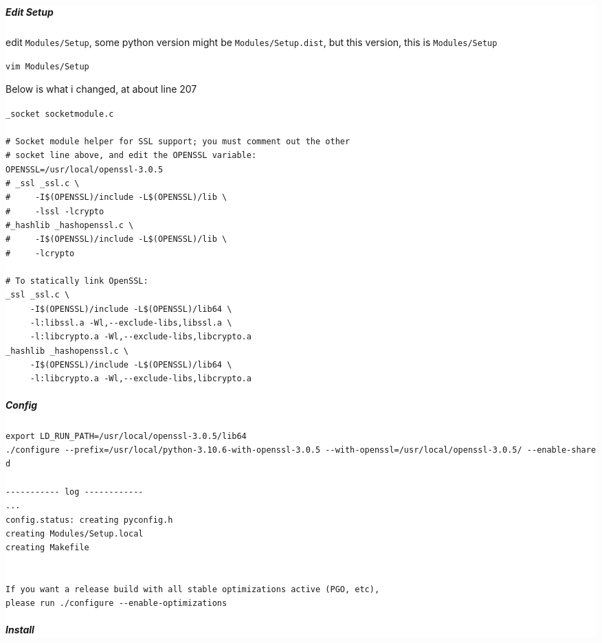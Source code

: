 
##### Edit Setup

edit `Modules/Setup`, some python version might be `Modules/Setup.dist`, but this version, this is `Modules/Setup`

```shell
vim Modules/Setup

```
Below is what i changed, at about line 207


```shell
_socket socketmodule.c

# Socket module helper for SSL support; you must comment out the other
# socket line above, and edit the OPENSSL variable:
OPENSSL=/usr/local/openssl-3.0.5
# _ssl _ssl.c \
#     -I$(OPENSSL)/include -L$(OPENSSL)/lib \
#     -lssl -lcrypto
#_hashlib _hashopenssl.c \
#     -I$(OPENSSL)/include -L$(OPENSSL)/lib \
#     -lcrypto

# To statically link OpenSSL:
_ssl _ssl.c \
     -I$(OPENSSL)/include -L$(OPENSSL)/lib64 \
     -l:libssl.a -Wl,--exclude-libs,libssl.a \
     -l:libcrypto.a -Wl,--exclude-libs,libcrypto.a
_hashlib _hashopenssl.c \
     -I$(OPENSSL)/include -L$(OPENSSL)/lib64 \
     -l:libcrypto.a -Wl,--exclude-libs,libcrypto.a
```

##### Config

```shell
export LD_RUN_PATH=/usr/local/openssl-3.0.5/lib64
./configure --prefix=/usr/local/python-3.10.6-with-openssl-3.0.5 --with-openssl=/usr/local/openssl-3.0.5/ --enable-shared

----------- log ------------
...
config.status: creating pyconfig.h
creating Modules/Setup.local
creating Makefile


If you want a release build with all stable optimizations active (PGO, etc),
please run ./configure --enable-optimizations
```

##### Install
